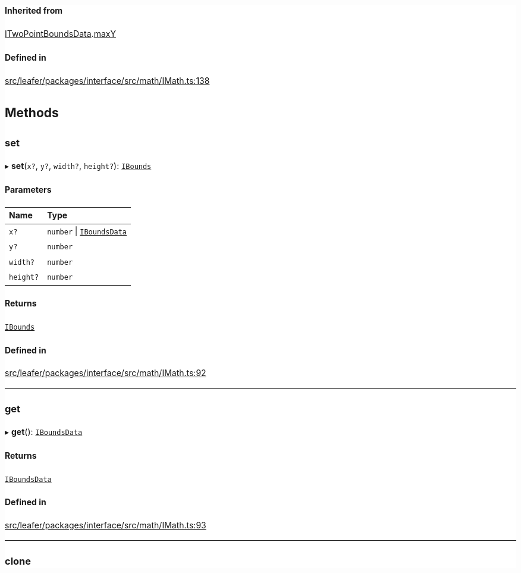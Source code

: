 #### Inherited from

[ITwoPointBoundsData](ITwoPointBoundsData.md).[maxY](ITwoPointBoundsData.md#maxy)

#### Defined in

[src/leafer/packages/interface/src/math/IMath.ts:138](https://github.com/leaferjs/leafer/blob/95ff07e0d4def3c18ac6ce3fa51ec0d271dffaae/packages/interface/src/math/IMath.ts#L138)

## Methods

### set

▸ **set**(`x?`, `y?`, `width?`, `height?`): [`IBounds`](IBounds.md)

#### Parameters

| Name | Type |
| :------ | :------ |
| `x?` | `number` \| [`IBoundsData`](IBoundsData.md) |
| `y?` | `number` |
| `width?` | `number` |
| `height?` | `number` |

#### Returns

[`IBounds`](IBounds.md)

#### Defined in

[src/leafer/packages/interface/src/math/IMath.ts:92](https://github.com/leaferjs/leafer/blob/95ff07e0d4def3c18ac6ce3fa51ec0d271dffaae/packages/interface/src/math/IMath.ts#L92)

___

### get

▸ **get**(): [`IBoundsData`](IBoundsData.md)

#### Returns

[`IBoundsData`](IBoundsData.md)

#### Defined in

[src/leafer/packages/interface/src/math/IMath.ts:93](https://github.com/leaferjs/leafer/blob/95ff07e0d4def3c18ac6ce3fa51ec0d271dffaae/packages/interface/src/math/IMath.ts#L93)

___

### clone
